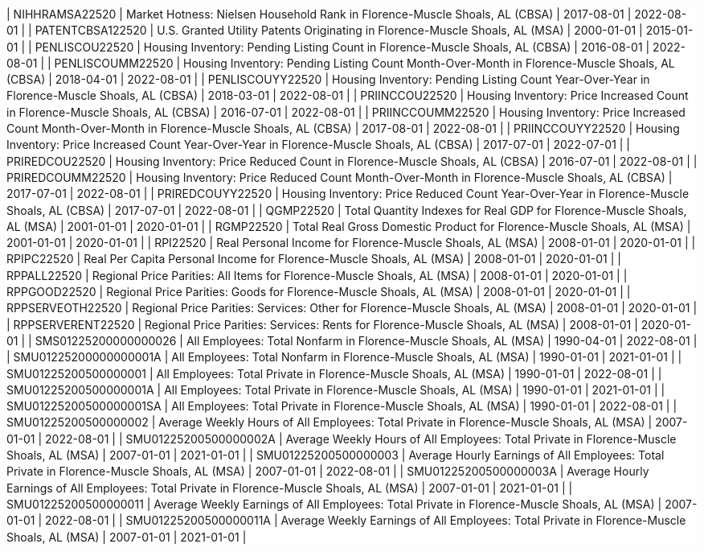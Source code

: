 | NIHHRAMSA22520            | Market Hotness: Nielsen Household Rank in Florence-Muscle Shoals, AL (CBSA)                                                 | 2017-08-01          | 2022-08-01        |
| PATENTCBSA122520          | U.S. Granted Utility Patents Originating in Florence-Muscle Shoals, AL (MSA)                                                | 2000-01-01          | 2015-01-01        |
| PENLISCOU22520            | Housing Inventory: Pending Listing Count in Florence-Muscle Shoals, AL (CBSA)                                               | 2016-08-01          | 2022-08-01        |
| PENLISCOUMM22520          | Housing Inventory: Pending Listing Count Month-Over-Month in Florence-Muscle Shoals, AL (CBSA)                              | 2018-04-01          | 2022-08-01        |
| PENLISCOUYY22520          | Housing Inventory: Pending Listing Count Year-Over-Year in Florence-Muscle Shoals, AL (CBSA)                                | 2018-03-01          | 2022-08-01        |
| PRIINCCOU22520            | Housing Inventory: Price Increased Count in Florence-Muscle Shoals, AL (CBSA)                                               | 2016-07-01          | 2022-08-01        |
| PRIINCCOUMM22520          | Housing Inventory: Price Increased Count Month-Over-Month in Florence-Muscle Shoals, AL (CBSA)                              | 2017-08-01          | 2022-08-01        |
| PRIINCCOUYY22520          | Housing Inventory: Price Increased Count Year-Over-Year in Florence-Muscle Shoals, AL (CBSA)                                | 2017-07-01          | 2022-07-01        |
| PRIREDCOU22520            | Housing Inventory: Price Reduced Count in Florence-Muscle Shoals, AL (CBSA)                                                 | 2016-07-01          | 2022-08-01        |
| PRIREDCOUMM22520          | Housing Inventory: Price Reduced Count Month-Over-Month in Florence-Muscle Shoals, AL (CBSA)                                | 2017-07-01          | 2022-08-01        |
| PRIREDCOUYY22520          | Housing Inventory: Price Reduced Count Year-Over-Year in Florence-Muscle Shoals, AL (CBSA)                                  | 2017-07-01          | 2022-08-01        |
| QGMP22520                 | Total Quantity Indexes for Real GDP for Florence-Muscle Shoals, AL (MSA)                                                    | 2001-01-01          | 2020-01-01        |
| RGMP22520                 | Total Real Gross Domestic Product for Florence-Muscle Shoals, AL (MSA)                                                      | 2001-01-01          | 2020-01-01        |
| RPI22520                  | Real Personal Income for Florence-Muscle Shoals, AL (MSA)                                                                   | 2008-01-01          | 2020-01-01        |
| RPIPC22520                | Real Per Capita Personal Income for Florence-Muscle Shoals, AL (MSA)                                                        | 2008-01-01          | 2020-01-01        |
| RPPALL22520               | Regional Price Parities: All Items for Florence-Muscle Shoals, AL (MSA)                                                     | 2008-01-01          | 2020-01-01        |
| RPPGOOD22520              | Regional Price Parities: Goods for Florence-Muscle Shoals, AL (MSA)                                                         | 2008-01-01          | 2020-01-01        |
| RPPSERVEOTH22520          | Regional Price Parities: Services: Other for Florence-Muscle Shoals, AL (MSA)                                               | 2008-01-01          | 2020-01-01        |
| RPPSERVERENT22520         | Regional Price Parities: Services: Rents for Florence-Muscle Shoals, AL (MSA)                                               | 2008-01-01          | 2020-01-01        |
| SMS01225200000000026      | All Employees: Total Nonfarm in Florence-Muscle Shoals, AL (MSA)                                                            | 1990-04-01          | 2022-08-01        |
| SMU01225200000000001A     | All Employees: Total Nonfarm in Florence-Muscle Shoals, AL (MSA)                                                            | 1990-01-01          | 2021-01-01        |
| SMU01225200500000001      | All Employees: Total Private in Florence-Muscle Shoals, AL (MSA)                                                            | 1990-01-01          | 2022-08-01        |
| SMU01225200500000001A     | All Employees: Total Private in Florence-Muscle Shoals, AL (MSA)                                                            | 1990-01-01          | 2021-01-01        |
| SMU01225200500000001SA    | All Employees: Total Private in Florence-Muscle Shoals, AL (MSA)                                                            | 1990-01-01          | 2022-08-01        |
| SMU01225200500000002      | Average Weekly Hours of All Employees: Total Private in Florence-Muscle Shoals, AL (MSA)                                    | 2007-01-01          | 2022-08-01        |
| SMU01225200500000002A     | Average Weekly Hours of All Employees: Total Private in Florence-Muscle Shoals, AL (MSA)                                    | 2007-01-01          | 2021-01-01        |
| SMU01225200500000003      | Average Hourly Earnings of All Employees: Total Private in Florence-Muscle Shoals, AL (MSA)                                 | 2007-01-01          | 2022-08-01        |
| SMU01225200500000003A     | Average Hourly Earnings of All Employees: Total Private in Florence-Muscle Shoals, AL (MSA)                                 | 2007-01-01          | 2021-01-01        |
| SMU01225200500000011      | Average Weekly Earnings of All Employees: Total Private in Florence-Muscle Shoals, AL (MSA)                                 | 2007-01-01          | 2022-08-01        |
| SMU01225200500000011A     | Average Weekly Earnings of All Employees: Total Private in Florence-Muscle Shoals, AL (MSA)                                 | 2007-01-01          | 2021-01-01        |